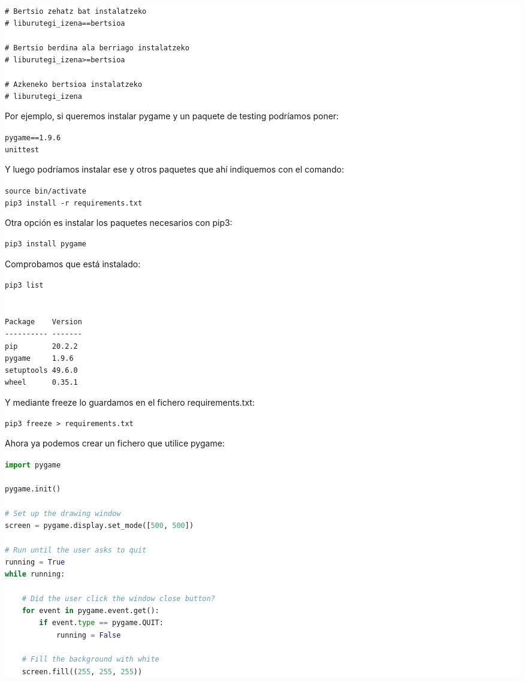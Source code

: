 ```console
# Bertsio zehatz bat instalatzeko
# liburutegi_izena==bertsioa

# Bertsio berdina ala berriago instalatzeko
# liburutegi_izena>=bertsioa

# Azkeneko bertsioa instalatzeko
# liburutegi_izena
```

Por ejemplo, si queremos instalar pygame y un paquete de testing podríamos poner:

```console
pygame==1.9.6
unittest
```

Y luego podríamos instalar ese y otros paquetes que ahí indiquemos con el comando:

```console
source bin/activate
pip3 install -r requirements.txt
```

Otra opción es instalar los paquetes necesarios con pip3:

```console
pip3 install pygame
```

Comprobamos que está instalado:

```console
pip3 list


Package    Version
---------- -------
pip        20.2.2
pygame     1.9.6
setuptools 49.6.0
wheel      0.35.1
```

Y mediante freeze lo guardamos en el fichero requirements.txt:

```console
pip3 freeze > requirements.txt
```

Ahora ya podemos crear un fichero que utilice pygame:

```Python
import pygame

pygame.init()

# Set up the drawing window
screen = pygame.display.set_mode([500, 500])

# Run until the user asks to quit
running = True
while running:

    # Did the user click the window close button?
    for event in pygame.event.get():
        if event.type == pygame.QUIT:
            running = False

    # Fill the background with white
    screen.fill((255, 255, 255))
```

[//]: # (Yet another comment)